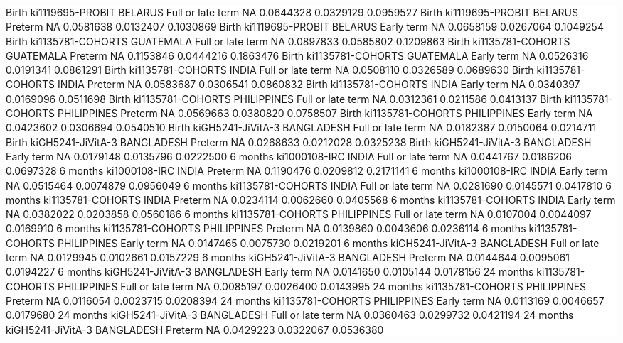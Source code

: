 Birth       ki1119695-PROBIT    BELARUS       Full or late term    NA                0.0644328   0.0329129   0.0959527
Birth       ki1119695-PROBIT    BELARUS       Preterm              NA                0.0581638   0.0132407   0.1030869
Birth       ki1119695-PROBIT    BELARUS       Early term           NA                0.0658159   0.0267064   0.1049254
Birth       ki1135781-COHORTS   GUATEMALA     Full or late term    NA                0.0897833   0.0585802   0.1209863
Birth       ki1135781-COHORTS   GUATEMALA     Preterm              NA                0.1153846   0.0444216   0.1863476
Birth       ki1135781-COHORTS   GUATEMALA     Early term           NA                0.0526316   0.0191341   0.0861291
Birth       ki1135781-COHORTS   INDIA         Full or late term    NA                0.0508110   0.0326589   0.0689630
Birth       ki1135781-COHORTS   INDIA         Preterm              NA                0.0583687   0.0306541   0.0860832
Birth       ki1135781-COHORTS   INDIA         Early term           NA                0.0340397   0.0169096   0.0511698
Birth       ki1135781-COHORTS   PHILIPPINES   Full or late term    NA                0.0312361   0.0211586   0.0413137
Birth       ki1135781-COHORTS   PHILIPPINES   Preterm              NA                0.0569663   0.0380820   0.0758507
Birth       ki1135781-COHORTS   PHILIPPINES   Early term           NA                0.0423602   0.0306694   0.0540510
Birth       kiGH5241-JiVitA-3   BANGLADESH    Full or late term    NA                0.0182387   0.0150064   0.0214711
Birth       kiGH5241-JiVitA-3   BANGLADESH    Preterm              NA                0.0268633   0.0212028   0.0325238
Birth       kiGH5241-JiVitA-3   BANGLADESH    Early term           NA                0.0179148   0.0135796   0.0222500
6 months    ki1000108-IRC       INDIA         Full or late term    NA                0.0441767   0.0186206   0.0697328
6 months    ki1000108-IRC       INDIA         Preterm              NA                0.1190476   0.0209812   0.2171141
6 months    ki1000108-IRC       INDIA         Early term           NA                0.0515464   0.0074879   0.0956049
6 months    ki1135781-COHORTS   INDIA         Full or late term    NA                0.0281690   0.0145571   0.0417810
6 months    ki1135781-COHORTS   INDIA         Preterm              NA                0.0234114   0.0062660   0.0405568
6 months    ki1135781-COHORTS   INDIA         Early term           NA                0.0382022   0.0203858   0.0560186
6 months    ki1135781-COHORTS   PHILIPPINES   Full or late term    NA                0.0107004   0.0044097   0.0169910
6 months    ki1135781-COHORTS   PHILIPPINES   Preterm              NA                0.0139860   0.0043606   0.0236114
6 months    ki1135781-COHORTS   PHILIPPINES   Early term           NA                0.0147465   0.0075730   0.0219201
6 months    kiGH5241-JiVitA-3   BANGLADESH    Full or late term    NA                0.0129945   0.0102661   0.0157229
6 months    kiGH5241-JiVitA-3   BANGLADESH    Preterm              NA                0.0144644   0.0095061   0.0194227
6 months    kiGH5241-JiVitA-3   BANGLADESH    Early term           NA                0.0141650   0.0105144   0.0178156
24 months   ki1135781-COHORTS   PHILIPPINES   Full or late term    NA                0.0085197   0.0026400   0.0143995
24 months   ki1135781-COHORTS   PHILIPPINES   Preterm              NA                0.0116054   0.0023715   0.0208394
24 months   ki1135781-COHORTS   PHILIPPINES   Early term           NA                0.0113169   0.0046657   0.0179680
24 months   kiGH5241-JiVitA-3   BANGLADESH    Full or late term    NA                0.0360463   0.0299732   0.0421194
24 months   kiGH5241-JiVitA-3   BANGLADESH    Preterm              NA                0.0429223   0.0322067   0.0536380